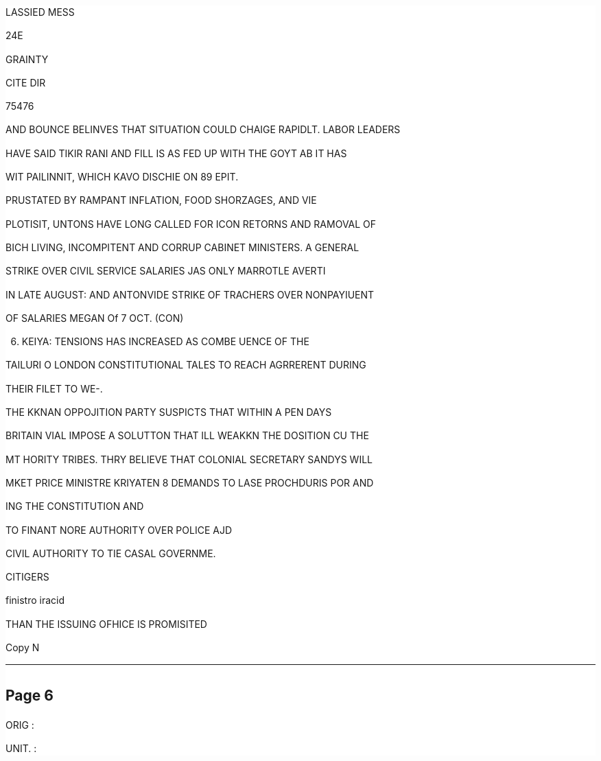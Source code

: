 LASSIED MESS

24E

GRAINTY

CITE DIR

75476

AND BOUNCE BELINVES THAT SITUATION COULD CHAIGE RAPIDLT. LABOR LEADERS

HAVE SAID TIKIR RANI AND FILL IS AS FED UP WITH THE GOYT AB IT HAS

WIT PAILINNIT, WHICH KAVO DISCHIE ON 89 EPIT.

PRUSTATED BY RAMPANT INFLATION, FOOD SHORZAGES, AND VIE

PLOTISIT, UNTONS HAVE LONG CALLED FOR ICON RETORNS AND RAMOVAL OF

BICH LIVING, INCOMPITENT AND CORRUP CABINET MINISTERS. A GENERAL

STRIKE OVER CIVIL SERVICE SALARIES JAS ONLY MARROTLE AVERTI

IN LATE AUGUST: AND ANTONVIDE STRIKE OF TRACHERS OVER NONPAYIUENT

OF SALARIES MEGAN Of 7 OCT. (CON)

6. KEIYA: TENSIONS HAS INCREASED AS COMBE UENCE OF THE

TAILURI O LONDON CONSTITUTIONAL TALES TO REACH AGRRERENT DURING

THEIR FILET TO WE-.

THE KKNAN OPPOJITION PARTY SUSPICTS THAT WITHIN A PEN DAYS

BRITAIN VIAL IMPOSE A SOLUTTON THAT ILL WEAKKN THE DOSITION CU THE

MT HORITY TRIBES. THRY BELIEVE THAT COLONIAL SECRETARY SANDYS WILL

MKET PRICE MINISTRE KRIYATEN 8 DEMANDS TO LASE PROCHDURIS POR AND

ING THE CONSTITUTION AND

TO FINANT NORE AUTHORITY OVER POLICE AJD

CIVIL AUTHORITY TO TIE CASAL GOVERNME.

CITIGERS

finistro iracid

THAN THE ISSUING OFHICE IS PROMISITED

Copy N

---

## Page 6

ORIG :

UNIT. :
